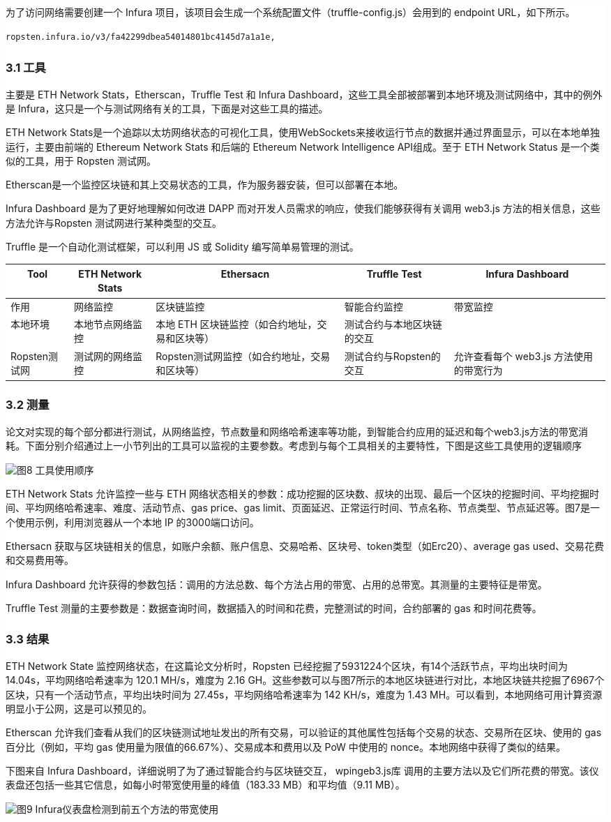 为了访问网络需要创建一个 Infura 项目，该项目会生成一个系统配置文件（truffle-config.js）会用到的 endpoint URL，如下所示。

```
ropsten.infura.io/v3/fa42299dbea54014801bc4145d7a1a1e,
```

### 3.1 工具

主要是 ETH Network Stats，Etherscan，Truffle Test 和 Infura Dashboard，这些工具全部被部署到本地环境及测试网络中，其中的例外是 Infura，这只是一个与测试网络有关的工具，下面是对这些工具的描述。

ETH Network Stats是一个追踪以太坊网络状态的可视化工具，使用WebSockets来接收运行节点的数据并通过界面显示，可以在本地单独运行，主要由前端的 Ethereum Network Stats 和后端的 Ethereum Network Intelligence API组成。至于 ETH Network Status 是一个类似的工具，用于 Ropsten 测试网。

Etherscan是一个监控区块链和其上交易状态的工具，作为服务器安装，但可以部署在本地。

Infura Dashboard 是为了更好地理解如何改进 DAPP 而对开发人员需求的响应，使我们能够获得有关调用 web3.js 方法的相关信息，这些方法允许与Ropsten 测试网进行某种类型的交互。

Truffle 是一个自动化测试框架，可以利用 JS 或 Solidity 编写简单易管理的测试。

| Tool          | ETH Network Stats | Ethersacn                                       | Truffle Test               | Infura Dashboard                        |
| ------------- | ----------------- | ----------------------------------------------- | -------------------------- | --------------------------------------- |
| 作用          | 网络监控          | 区块链监控                                      | 智能合约监控               | 带宽监控                                |
| 本地环境      | 本地节点网络监控  | 本地 ETH 区块链监控（如合约地址，交易和区块等） | 测试合约与本地区块链的交互 |                                         |
| Ropsten测试网 | 测试网的网络监控  | Ropsten测试网监控（如合约地址，交易和区块等）   | 测试合约与Ropsten的交互    | 允许查看每个 web3.js 方法使用的带宽行为 |

### 3.2 测量

论文对实现的每个部分都进行测试，从网络监控，节点数量和网络哈希速率等功能，到智能合约应用的延迟和每个web3.js方法的带宽消耗。下面分别介绍通过上一小节列出的工具可以监视的主要参数。考虑到与每个工具相关的主要特性，下图是这些工具使用的逻辑顺序

![图8 工具使用顺序](https://picped-1301226557.cos.ap-beijing.myqcloud.com/YJS_20191111_工具使用顺序.png)

ETH Network Stats 允许监控一些与 ETH 网络状态相关的参数：成功挖掘的区块数、叔块的出现、最后一个区块的挖掘时间、平均挖掘时间、平均网络哈希速率、难度、活动节点、gas price、gas limit、页面延迟、正常运行时间、节点名称、节点类型、节点延迟等。图7是一个使用示例，利用浏览器从一个本地 IP 的3000端口访问。

Ethersacn 获取与区块链相关的信息，如账户余额、账户信息、交易哈希、区块号、token类型（如Erc20）、average gas used、交易花费和交易费用等。

Infura Dashboard 允许获得的参数包括：调用的方法总数、每个方法占用的带宽、占用的总带宽。其测量的主要特征是带宽。

Truffle Test 测量的主要参数是：数据查询时间，数据插入的时间和花费，完整测试的时间，合约部署的 gas 和时间花费等。

### 3.3 结果

ETH Network State 监控网络状态，在这篇论文分析时，Ropsten 已经挖掘了5931224个区块，有14个活跃节点，平均出块时间为 14.04s，平均网络哈希速率为 120.1 MH/s，难度为 2.16 GH。这些参数可以与图7所示的本地区块链进行对比，本地区块链共挖掘了6967个区块，只有一个活动节点，平均出块时间为 27.45s，平均网络哈希速率为 142 KH/s，难度为 1.43 MH。可以看到，本地网络可用计算资源明显小于公网，这是可以预见的。

Etherscan 允许我们查看从我们的区块链测试地址发出的所有交易，可以验证的其他属性包括每个交易的状态、交易所在区块、使用的 gas 百分比（例如，平均 gas 使用量为限值的66.67%）、交易成本和费用以及 PoW 中使用的 nonce。本地网络中获得了类似的结果。

下图来自 Infura Dashboard，详细说明了为了通过智能合约与区块链交互， wpingeb3.js库 调用的主要方法以及它们所花费的带宽。该仪表盘还包括一些其它信息，如每小时带宽使用量的峰值（183.33 MB）和平均值（9.11 MB）。

![图9 Infura仪表盘检测到前五个方法的带宽使用](https://picped-1301226557.cos.ap-beijing.myqcloud.com/YJS_20191111_Infura%E4%BB%AA%E8%A1%A8%E7%9B%98%E6%A3%80%E6%B5%8B%E5%88%B0%E7%9A%84%E6%95%B0%E6%8D%AE.png)
